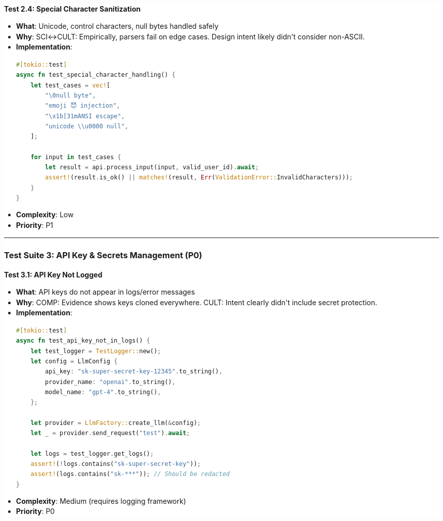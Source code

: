 **Test 2.4: Special Character Sanitization**
- **What**: Unicode, control characters, null bytes handled safely
- **Why**: SCI↔CULT: Empirically, parsers fail on edge cases. Design intent likely didn't consider non-ASCII.
- **Implementation**:
  ```rust
  #[tokio::test]
  async fn test_special_character_handling() {
      let test_cases = vec![
          "\0null byte",
          "emoji 😈 injection",
          "\x1b[31mANSI escape",
          "unicode \\u0000 null",
      ];

      for input in test_cases {
          let result = api.process_input(input, valid_user_id).await;
          assert!(result.is_ok() || matches!(result, Err(ValidationError::InvalidCharacters)));
      }
  }
  ```
- **Complexity**: Low
- **Priority**: P1

---

### Test Suite 3: API Key & Secrets Management (P0)

**Test 3.1: API Key Not Logged**
- **What**: API keys do not appear in logs/error messages
- **Why**: COMP: Evidence shows keys cloned everywhere. CULT: Intent clearly didn't include secret protection.
- **Implementation**:
  ```rust
  #[tokio::test]
  async fn test_api_key_not_in_logs() {
      let test_logger = TestLogger::new();
      let config = LlmConfig {
          api_key: "sk-super-secret-key-12345".to_string(),
          provider_name: "openai".to_string(),
          model_name: "gpt-4".to_string(),
      };

      let provider = LlmFactory::create_llm(&config);
      let _ = provider.send_request("test").await;

      let logs = test_logger.get_logs();
      assert!(!logs.contains("sk-super-secret-key"));
      assert!(logs.contains("sk-***")); // Should be redacted
  }
  ```
- **Complexity**: Medium (requires logging framework)
- **Priority**: P0
